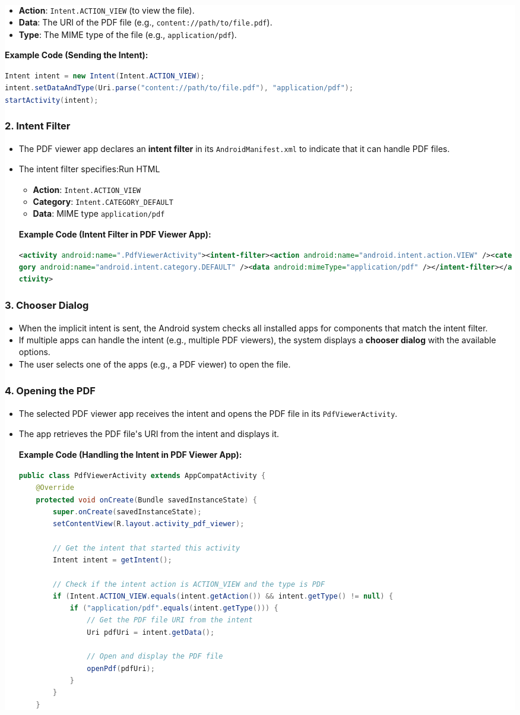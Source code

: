   - **Action**: `Intent.ACTION_VIEW` (to view the file).
  - **Data**: The URI of the PDF file (e.g., `content://path/to/file.pdf`).
  - **Type**: The MIME type of the file (e.g., `application/pdf`).

  **Example Code (Sending the Intent):**

  ```java
  Intent intent = new Intent(Intent.ACTION_VIEW);
  intent.setDataAndType(Uri.parse("content://path/to/file.pdf"), "application/pdf");
  startActivity(intent);
  ```

### 2. **Intent Filter**

- The PDF viewer app declares an **intent filter** in its `AndroidManifest.xml` to indicate that it can handle PDF files.

- The intent filter specifies:Run HTML

  - **Action**: `Intent.ACTION_VIEW`
  - **Category**: `Intent.CATEGORY_DEFAULT`
  - **Data**: MIME type `application/pdf`

  **Example Code (Intent Filter in PDF Viewer App):**

  ```xml
  <activity android:name=".PdfViewerActivity"><intent-filter><action android:name="android.intent.action.VIEW" /><category android:name="android.intent.category.DEFAULT" /><data android:mimeType="application/pdf" /></intent-filter></activity>
  ```

### 3. **Chooser Dialog**

- When the implicit intent is sent, the Android system checks all installed apps for components that match the intent filter.
- If multiple apps can handle the intent (e.g., multiple PDF viewers), the system displays a **chooser dialog** with the available options.
- The user selects one of the apps (e.g., a PDF viewer) to open the file.

### 4. **Opening the PDF**

- The selected PDF viewer app receives the intent and opens the PDF file in its `PdfViewerActivity`.

- The app retrieves the PDF file's URI from the intent and displays it.

  **Example Code (Handling the Intent in PDF Viewer App):**

  ```java
  public class PdfViewerActivity extends AppCompatActivity {
      @Override
      protected void onCreate(Bundle savedInstanceState) {
          super.onCreate(savedInstanceState);
          setContentView(R.layout.activity_pdf_viewer);
  
          // Get the intent that started this activity
          Intent intent = getIntent();
  
          // Check if the intent action is ACTION_VIEW and the type is PDF
          if (Intent.ACTION_VIEW.equals(intent.getAction()) && intent.getType() != null) {
              if ("application/pdf".equals(intent.getType())) {
                  // Get the PDF file URI from the intent
                  Uri pdfUri = intent.getData();
  
                  // Open and display the PDF file
                  openPdf(pdfUri);
              }
          }
      }
  ```